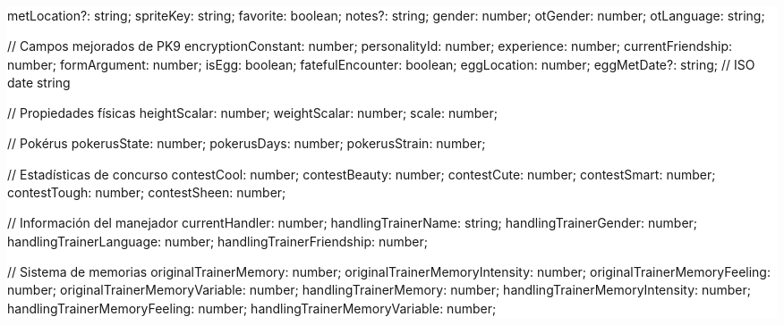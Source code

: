metLocation?: string;
spriteKey: string;
favorite: boolean;
notes?: string;
gender: number;
otGender: number;
otLanguage: string;

// Campos mejorados de PK9
encryptionConstant: number;
personalityId: number;
experience: number;
currentFriendship: number;
formArgument: number;
isEgg: boolean;
fatefulEncounter: boolean;
eggLocation: number;
eggMetDate?: string; // ISO date string

// Propiedades físicas
heightScalar: number;
weightScalar: number;
scale: number;

// Pokérus
pokerusState: number;
pokerusDays: number;
pokerusStrain: number;

// Estadísticas de concurso
contestCool: number;
contestBeauty: number;
contestCute: number;
contestSmart: number;
contestTough: number;
contestSheen: number;

// Información del manejador
currentHandler: number;
handlingTrainerName: string;
handlingTrainerGender: number;
handlingTrainerLanguage: number;
handlingTrainerFriendship: number;

// Sistema de memorias
originalTrainerMemory: number;
originalTrainerMemoryIntensity: number;
originalTrainerMemoryFeeling: number;
originalTrainerMemoryVariable: number;
handlingTrainerMemory: number;
handlingTrainerMemoryIntensity: number;
handlingTrainerMemoryFeeling: number;
handlingTrainerMemoryVariable: number;
